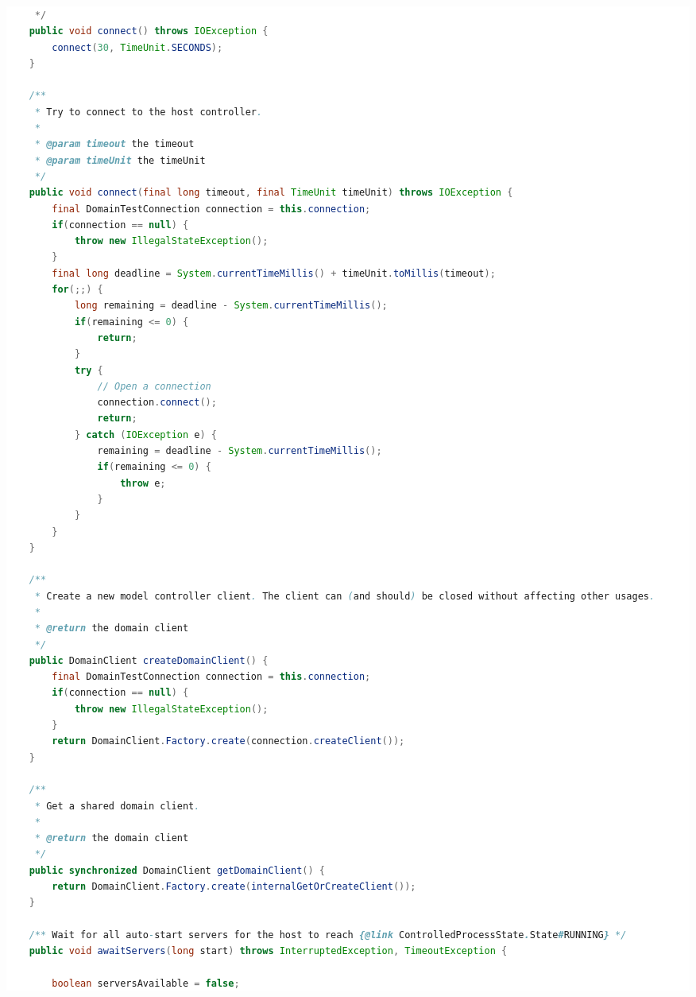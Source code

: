 ```java
     */
    public void connect() throws IOException {
        connect(30, TimeUnit.SECONDS);
    }

    /**
     * Try to connect to the host controller.
     *
     * @param timeout the timeout
     * @param timeUnit the timeUnit
     */
    public void connect(final long timeout, final TimeUnit timeUnit) throws IOException {
        final DomainTestConnection connection = this.connection;
        if(connection == null) {
            throw new IllegalStateException();
        }
        final long deadline = System.currentTimeMillis() + timeUnit.toMillis(timeout);
        for(;;) {
            long remaining = deadline - System.currentTimeMillis();
            if(remaining <= 0) {
                return;
            }
            try {
                // Open a connection
                connection.connect();
                return;
            } catch (IOException e) {
                remaining = deadline - System.currentTimeMillis();
                if(remaining <= 0) {
                    throw e;
                }
            }
        }
    }

    /**
     * Create a new model controller client. The client can (and should) be closed without affecting other usages.
     *
     * @return the domain client
     */
    public DomainClient createDomainClient() {
        final DomainTestConnection connection = this.connection;
        if(connection == null) {
            throw new IllegalStateException();
        }
        return DomainClient.Factory.create(connection.createClient());
    }

    /**
     * Get a shared domain client.
     *
     * @return the domain client
     */
    public synchronized DomainClient getDomainClient() {
        return DomainClient.Factory.create(internalGetOrCreateClient());
    }

    /** Wait for all auto-start servers for the host to reach {@link ControlledProcessState.State#RUNNING} */
    public void awaitServers(long start) throws InterruptedException, TimeoutException {

        boolean serversAvailable = false;
```